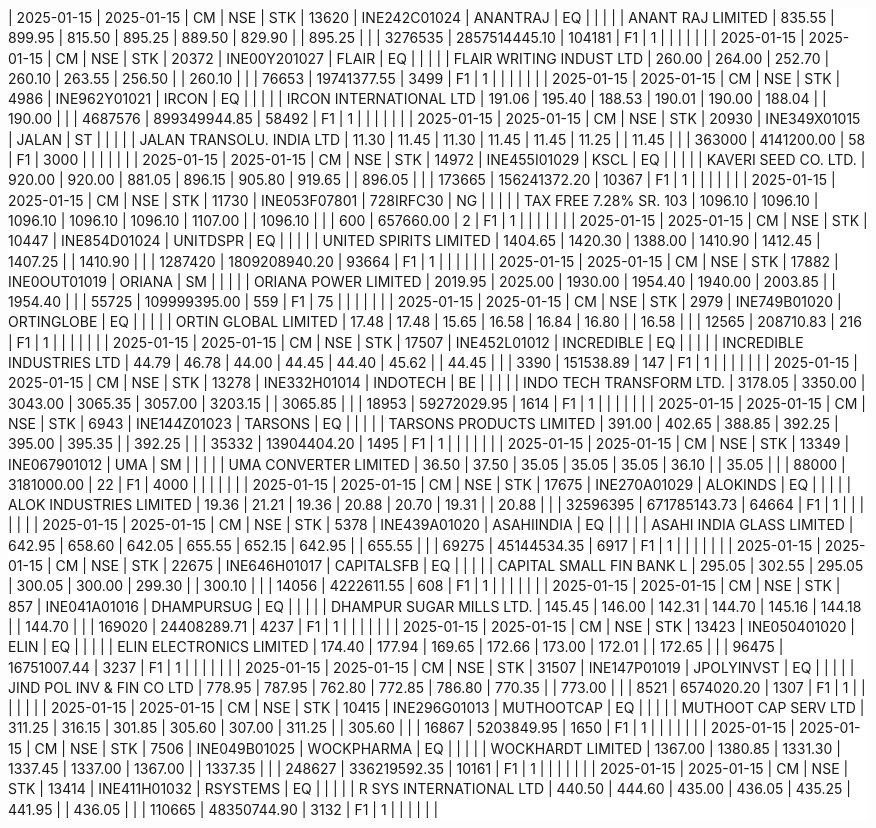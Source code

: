 | 2025-01-15 | 2025-01-15 | CM | NSE | STK | 13620 | INE242C01024 | ANANTRAJ | EQ |  |  |  |  | ANANT RAJ LIMITED | 835.55 | 899.95 | 815.50 | 895.25 | 889.50 | 829.90 |  | 895.25 |  |  | 3276535 | 2857514445.10 | 104181 | F1 | 1 |  |  |  |  |  |
| 2025-01-15 | 2025-01-15 | CM | NSE | STK | 20372 | INE00Y201027 | FLAIR | EQ |  |  |  |  | FLAIR WRITING INDUST LTD | 260.00 | 264.00 | 252.70 | 260.10 | 263.55 | 256.50 |  | 260.10 |  |  | 76653 | 19741377.55 | 3499 | F1 | 1 |  |  |  |  |  |
| 2025-01-15 | 2025-01-15 | CM | NSE | STK | 4986 | INE962Y01021 | IRCON | EQ |  |  |  |  | IRCON INTERNATIONAL LTD | 191.06 | 195.40 | 188.53 | 190.01 | 190.00 | 188.04 |  | 190.00 |  |  | 4687576 | 899349944.85 | 58492 | F1 | 1 |  |  |  |  |  |
| 2025-01-15 | 2025-01-15 | CM | NSE | STK | 20930 | INE349X01015 | JALAN | ST |  |  |  |  | JALAN TRANSOLU. INDIA LTD | 11.30 | 11.45 | 11.30 | 11.45 | 11.45 | 11.25 |  | 11.45 |  |  | 363000 | 4141200.00 | 58 | F1 | 3000 |  |  |  |  |  |
| 2025-01-15 | 2025-01-15 | CM | NSE | STK | 14972 | INE455I01029 | KSCL | EQ |  |  |  |  | KAVERI SEED CO. LTD. | 920.00 | 920.00 | 881.05 | 896.15 | 905.80 | 919.65 |  | 896.05 |  |  | 173665 | 156241372.20 | 10367 | F1 | 1 |  |  |  |  |  |
| 2025-01-15 | 2025-01-15 | CM | NSE | STK | 11730 | INE053F07801 | 728IRFC30 | NG |  |  |  |  | TAX FREE  7.28% SR. 103 | 1096.10 | 1096.10 | 1096.10 | 1096.10 | 1096.10 | 1107.00 |  | 1096.10 |  |  | 600 | 657660.00 | 2 | F1 | 1 |  |  |  |  |  |
| 2025-01-15 | 2025-01-15 | CM | NSE | STK | 10447 | INE854D01024 | UNITDSPR | EQ |  |  |  |  | UNITED SPIRITS LIMITED | 1404.65 | 1420.30 | 1388.00 | 1410.90 | 1412.45 | 1407.25 |  | 1410.90 |  |  | 1287420 | 1809208940.20 | 93664 | F1 | 1 |  |  |  |  |  |
| 2025-01-15 | 2025-01-15 | CM | NSE | STK | 17882 | INE0OUT01019 | ORIANA | SM |  |  |  |  | ORIANA POWER LIMITED | 2019.95 | 2025.00 | 1930.00 | 1954.40 | 1940.00 | 2003.85 |  | 1954.40 |  |  | 55725 | 109999395.00 | 559 | F1 | 75 |  |  |  |  |  |
| 2025-01-15 | 2025-01-15 | CM | NSE | STK | 2979 | INE749B01020 | ORTINGLOBE | EQ |  |  |  |  | ORTIN GLOBAL LIMITED | 17.48 | 17.48 | 15.65 | 16.58 | 16.84 | 16.80 |  | 16.58 |  |  | 12565 | 208710.83 | 216 | F1 | 1 |  |  |  |  |  |
| 2025-01-15 | 2025-01-15 | CM | NSE | STK | 17507 | INE452L01012 | INCREDIBLE | EQ |  |  |  |  | INCREDIBLE INDUSTRIES LTD | 44.79 | 46.78 | 44.00 | 44.45 | 44.40 | 45.62 |  | 44.45 |  |  | 3390 | 151538.89 | 147 | F1 | 1 |  |  |  |  |  |
| 2025-01-15 | 2025-01-15 | CM | NSE | STK | 13278 | INE332H01014 | INDOTECH | BE |  |  |  |  | INDO TECH TRANSFORM LTD. | 3178.05 | 3350.00 | 3043.00 | 3065.35 | 3057.00 | 3203.15 |  | 3065.85 |  |  | 18953 | 59272029.95 | 1614 | F1 | 1 |  |  |  |  |  |
| 2025-01-15 | 2025-01-15 | CM | NSE | STK | 6943 | INE144Z01023 | TARSONS | EQ |  |  |  |  | TARSONS PRODUCTS LIMITED | 391.00 | 402.65 | 388.85 | 392.25 | 395.00 | 395.35 |  | 392.25 |  |  | 35332 | 13904404.20 | 1495 | F1 | 1 |  |  |  |  |  |
| 2025-01-15 | 2025-01-15 | CM | NSE | STK | 13349 | INE067901012 | UMA | SM |  |  |  |  | UMA CONVERTER LIMITED | 36.50 | 37.50 | 35.05 | 35.05 | 35.05 | 36.10 |  | 35.05 |  |  | 88000 | 3181000.00 | 22 | F1 | 4000 |  |  |  |  |  |
| 2025-01-15 | 2025-01-15 | CM | NSE | STK | 17675 | INE270A01029 | ALOKINDS | EQ |  |  |  |  | ALOK INDUSTRIES LIMITED | 19.36 | 21.21 | 19.36 | 20.88 | 20.70 | 19.31 |  | 20.88 |  |  | 32596395 | 671785143.73 | 64664 | F1 | 1 |  |  |  |  |  |
| 2025-01-15 | 2025-01-15 | CM | NSE | STK | 5378 | INE439A01020 | ASAHIINDIA | EQ |  |  |  |  | ASAHI INDIA GLASS LIMITED | 642.95 | 658.60 | 642.05 | 655.55 | 652.15 | 642.95 |  | 655.55 |  |  | 69275 | 45144534.35 | 6917 | F1 | 1 |  |  |  |  |  |
| 2025-01-15 | 2025-01-15 | CM | NSE | STK | 22675 | INE646H01017 | CAPITALSFB | EQ |  |  |  |  | CAPITAL SMALL FIN BANK L | 295.05 | 302.55 | 295.05 | 300.05 | 300.00 | 299.30 |  | 300.10 |  |  | 14056 | 4222611.55 | 608 | F1 | 1 |  |  |  |  |  |
| 2025-01-15 | 2025-01-15 | CM | NSE | STK | 857 | INE041A01016 | DHAMPURSUG | EQ |  |  |  |  | DHAMPUR SUGAR MILLS LTD. | 145.45 | 146.00 | 142.31 | 144.70 | 145.16 | 144.18 |  | 144.70 |  |  | 169020 | 24408289.71 | 4237 | F1 | 1 |  |  |  |  |  |
| 2025-01-15 | 2025-01-15 | CM | NSE | STK | 13423 | INE050401020 | ELIN | EQ |  |  |  |  | ELIN ELECTRONICS LIMITED | 174.40 | 177.94 | 169.65 | 172.66 | 173.00 | 172.01 |  | 172.65 |  |  | 96475 | 16751007.44 | 3237 | F1 | 1 |  |  |  |  |  |
| 2025-01-15 | 2025-01-15 | CM | NSE | STK | 31507 | INE147P01019 | JPOLYINVST | EQ |  |  |  |  | JIND POL INV & FIN CO LTD | 778.95 | 787.95 | 762.80 | 772.85 | 786.80 | 770.35 |  | 773.00 |  |  | 8521 | 6574020.20 | 1307 | F1 | 1 |  |  |  |  |  |
| 2025-01-15 | 2025-01-15 | CM | NSE | STK | 10415 | INE296G01013 | MUTHOOTCAP | EQ |  |  |  |  | MUTHOOT CAP SERV LTD | 311.25 | 316.15 | 301.85 | 305.60 | 307.00 | 311.25 |  | 305.60 |  |  | 16867 | 5203849.95 | 1650 | F1 | 1 |  |  |  |  |  |
| 2025-01-15 | 2025-01-15 | CM | NSE | STK | 7506 | INE049B01025 | WOCKPHARMA | EQ |  |  |  |  | WOCKHARDT LIMITED | 1367.00 | 1380.85 | 1331.30 | 1337.45 | 1337.00 | 1367.00 |  | 1337.35 |  |  | 248627 | 336219592.35 | 10161 | F1 | 1 |  |  |  |  |  |
| 2025-01-15 | 2025-01-15 | CM | NSE | STK | 13414 | INE411H01032 | RSYSTEMS | EQ |  |  |  |  | R SYS INTERNATIONAL LTD | 440.50 | 444.60 | 435.00 | 436.05 | 435.25 | 441.95 |  | 436.05 |  |  | 110665 | 48350744.90 | 3132 | F1 | 1 |  |  |  |  |  |
